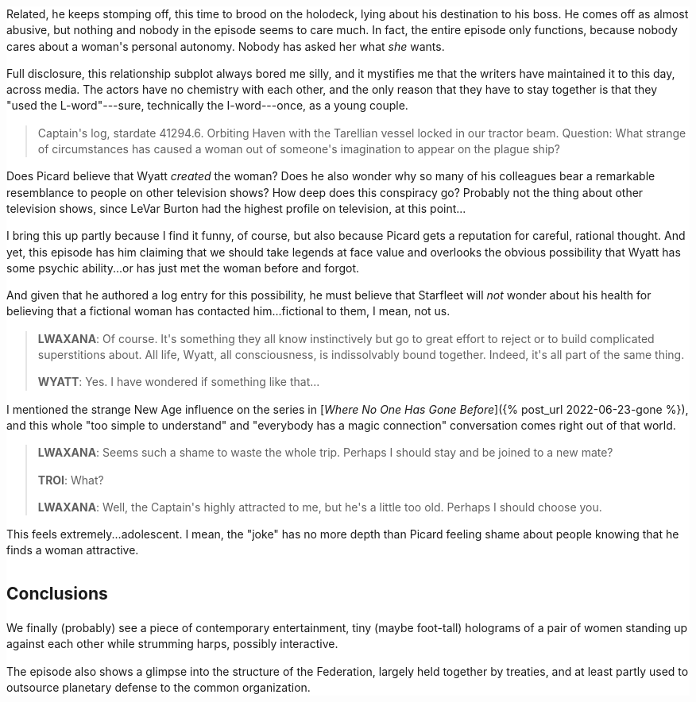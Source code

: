 Related, he keeps stomping off, this time to brood on the holodeck, lying about his destination to his boss.  He comes off as almost abusive, but nothing and nobody in the episode seems to care much.  In fact, the entire episode only functions, because nobody cares about a woman's personal autonomy.  Nobody has asked her what *she* wants.

Full disclosure, this relationship subplot always bored me silly, and it mystifies me that the writers have maintained it to this day, across media.  The actors have no chemistry with each other, and the only reason that they have to stay together is that they "used the L-word"---sure, technically the I-word---once, as a young couple.

 > Captain's log, stardate 41294.6. Orbiting Haven with the Tarellian vessel locked in our tractor beam. Question: What strange of circumstances has caused a woman out of someone's imagination to appear on the plague ship?

Does Picard believe that Wyatt *created* the woman?  Does he also wonder why so many of his colleagues bear a remarkable resemblance to people on other television shows?  How deep does this conspiracy go?  Probably not the thing about other television shows, since LeVar Burton had the highest profile on television, at this point...

I bring this up partly because I find it funny, of course, but also because Picard gets a reputation for careful, rational thought.  And yet, this episode has him claiming that we should take legends at face value and overlooks the obvious possibility that Wyatt has some psychic ability...or has just met the woman before and forgot.

And given that he authored a log entry for this possibility, he must believe that Starfleet will *not* wonder about his health for believing that a fictional woman has contacted him...fictional to them, I mean, not us.

 > **LWAXANA**: Of course. It's something they all know instinctively but go to great effort to reject or to build complicated superstitions about. All life, Wyatt, all consciousness, is indissolvably bound together. Indeed, it's all part of the same thing.
 >
 > **WYATT**: Yes. I have wondered if something like that...

I mentioned the strange New Age influence on the series in [*Where No One Has Gone Before*]({% post_url 2022-06-23-gone %}), and this whole "too simple to understand" and "everybody has a magic connection" conversation comes right out of that world.

 > **LWAXANA**: Seems such a shame to waste the whole trip. Perhaps I should stay and be joined to a new mate?
 >
 > **TROI**: What?
 >
 > **LWAXANA**: Well, the Captain's highly attracted to me, but he's a little too old. Perhaps I should choose you.

This feels extremely...adolescent.  I mean, the "joke" has no more depth than Picard feeling shame about people knowing that he finds a woman attractive.

## Conclusions

We finally (probably) see a piece of contemporary entertainment, tiny (maybe foot-tall) holograms of a pair of women standing up against each other while strumming harps, possibly interactive.

The episode also shows a glimpse into the structure of the Federation, largely held together by treaties, and at least partly used to outsource planetary defense to the common organization.
